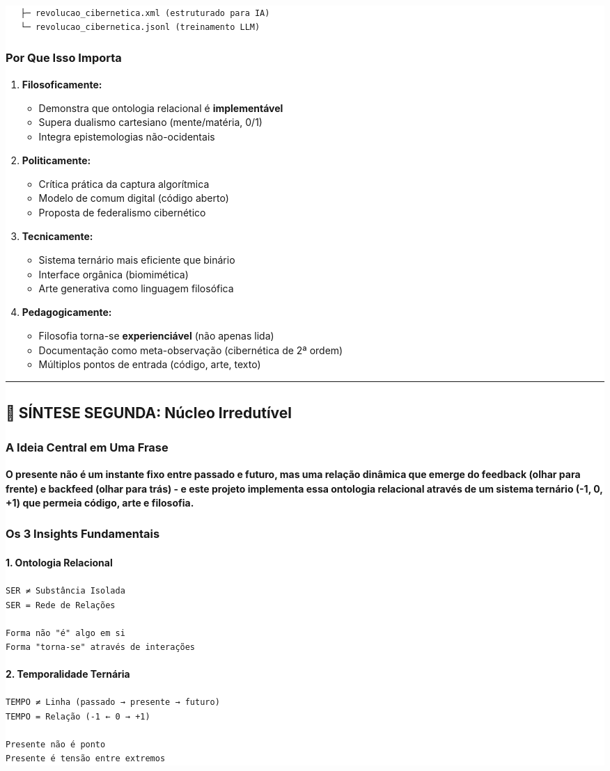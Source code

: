 ```
   ├─ revolucao_cibernetica.xml (estruturado para IA)
   └─ revolucao_cibernetica.jsonl (treinamento LLM)
```

### Por Que Isso Importa

1. **Filosoficamente:**
   - Demonstra que ontologia relacional é **implementável**
   - Supera dualismo cartesiano (mente/matéria, 0/1)
   - Integra epistemologias não-ocidentais

2. **Politicamente:**
   - Crítica prática da captura algorítmica
   - Modelo de comum digital (código aberto)
   - Proposta de federalismo cibernético

3. **Tecnicamente:**
   - Sistema ternário mais eficiente que binário
   - Interface orgânica (biomimética)
   - Arte generativa como linguagem filosófica

4. **Pedagogicamente:**
   - Filosofia torna-se **experienciável** (não apenas lida)
   - Documentação como meta-observação (cibernética de 2ª ordem)
   - Múltiplos pontos de entrada (código, arte, texto)

---

## 💎 SÍNTESE SEGUNDA: Núcleo Irredutível

### A Ideia Central em Uma Frase

**O presente não é um instante fixo entre passado e futuro, mas uma relação dinâmica que emerge do feedback (olhar para frente) e backfeed (olhar para trás) - e este projeto implementa essa ontologia relacional através de um sistema ternário (-1, 0, +1) que permeia código, arte e filosofia.**

### Os 3 Insights Fundamentais

#### 1. **Ontologia Relacional**
```
SER ≠ Substância Isolada
SER = Rede de Relações

Forma não "é" algo em si
Forma "torna-se" através de interações
```

#### 2. **Temporalidade Ternária**
```
TEMPO ≠ Linha (passado → presente → futuro)
TEMPO = Relação (-1 ← 0 → +1)

Presente não é ponto
Presente é tensão entre extremos
```
